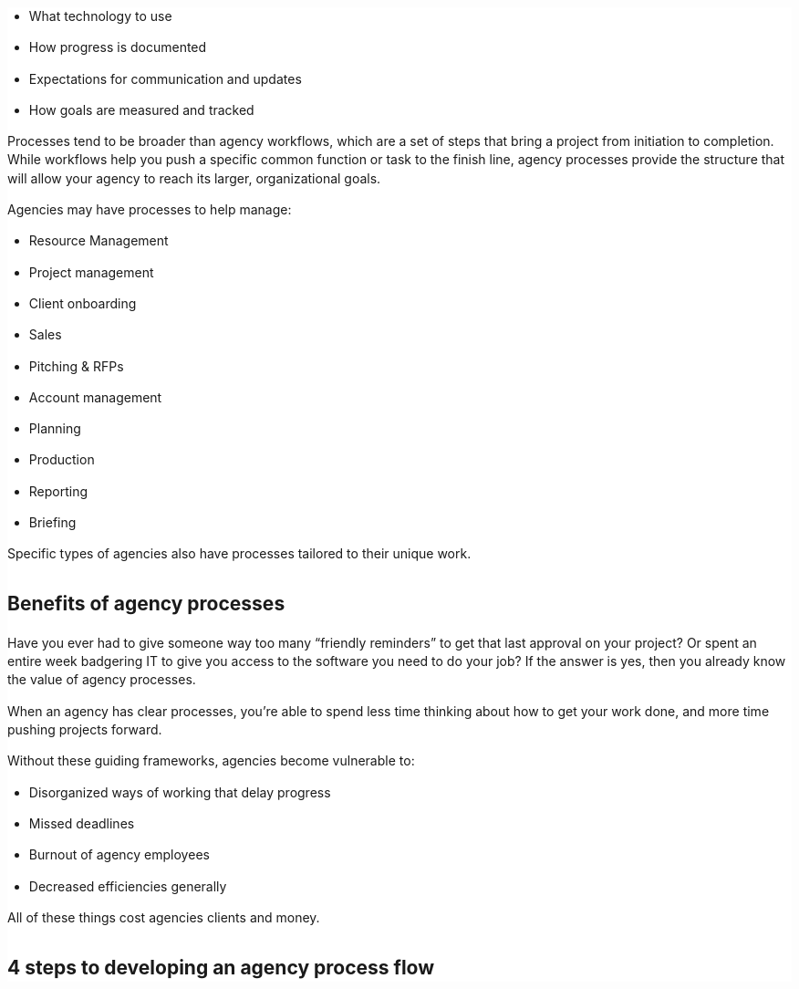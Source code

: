 - What technology to use

- How progress is documented

- Expectations for communication and updates

- How goals are measured and tracked

Processes tend to be broader than agency workflows, which are a set of steps that bring a project from initiation to completion. While workflows help you push a specific common function or task to the finish line, agency processes provide the structure that will allow your agency to reach its larger, organizational goals.

Agencies may have processes to help manage:

- Resource Management

- Project management

- Client onboarding

- Sales

- Pitching & RFPs

- Account management

- Planning

- Production

- Reporting

- Briefing

Specific types of agencies also have processes tailored to their unique work.

## Benefits of agency processes

Have you ever had to give someone way too many “friendly reminders” to get that last approval on your project? Or spent an entire week badgering IT to give you access to the software you need to do your job? If the answer is yes, then you already know the value of agency processes.

When an agency has clear processes, you’re able to spend less time thinking about how to get your work done, and more time pushing projects forward.

Without these guiding frameworks, agencies become vulnerable to:

- Disorganized ways of working that delay progress

- Missed deadlines

- Burnout of agency employees

- Decreased efficiencies generally

All of these things cost agencies clients and money.

## 4 steps to developing an agency process flow

